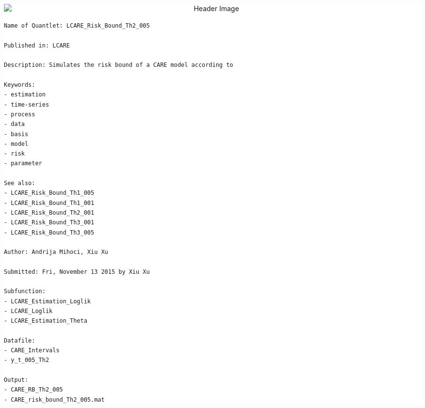 <div style="margin: 0; padding: 0; text-align: center; border: none;">
<a href="https://quantlet.com" target="_blank" style="text-decoration: none; border: none;">
<img src="https://github.com/StefanGam/test-repo/blob/main/quantlet_design.png?raw=true" alt="Header Image" width="100%" style="margin: 0; padding: 0; display: block; border: none;" />
</a>
</div>

```
Name of Quantlet: LCARE_Risk_Bound_Th2_005

Published in: LCARE

Description: Simulates the risk bound of a CARE model according to

Keywords: 
- estimation
- time-series
- process
- data
- basis
- model
- risk
- parameter

See also: 
- LCARE_Risk_Bound_Th1_005
- LCARE_Risk_Bound_Th1_001
- LCARE_Risk_Bound_Th2_001
- LCARE_Risk_Bound_Th3_001
- LCARE_Risk_Bound_Th3_005

Author: Andrija Mihoci, Xiu Xu

Submitted: Fri, November 13 2015 by Xiu Xu

Subfunction: 
- LCARE_Estimation_Loglik
- LCARE_Loglik
- LCARE_Estimation_Theta

Datafile: 
- CARE_Intervals
- y_t_005_Th2

Output: 
- CARE_RB_Th2_005
- CARE_risk_bound_Th2_005.mat

```
